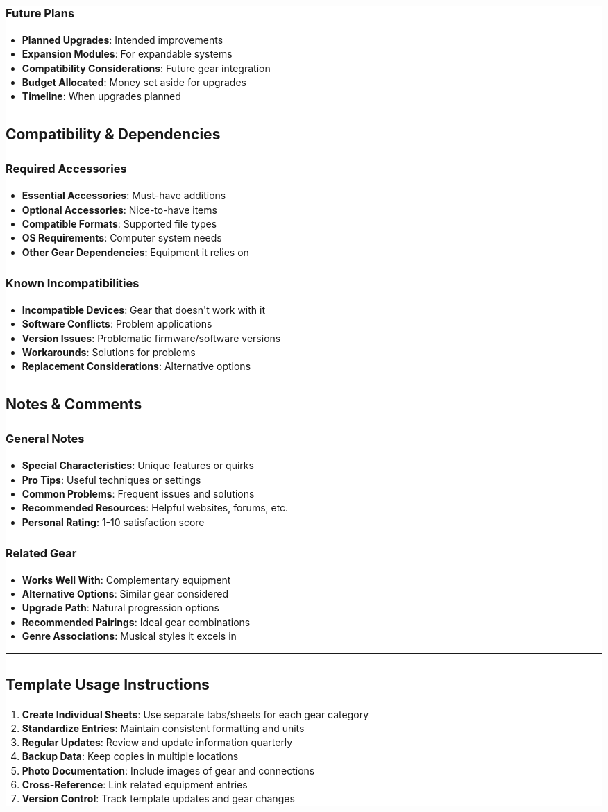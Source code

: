 ### Future Plans
- **Planned Upgrades**: Intended improvements
- **Expansion Modules**: For expandable systems
- **Compatibility Considerations**: Future gear integration
- **Budget Allocated**: Money set aside for upgrades
- **Timeline**: When upgrades planned

## Compatibility & Dependencies

### Required Accessories
- **Essential Accessories**: Must-have additions
- **Optional Accessories**: Nice-to-have items
- **Compatible Formats**: Supported file types
- **OS Requirements**: Computer system needs
- **Other Gear Dependencies**: Equipment it relies on

### Known Incompatibilities
- **Incompatible Devices**: Gear that doesn't work with it
- **Software Conflicts**: Problem applications
- **Version Issues**: Problematic firmware/software versions
- **Workarounds**: Solutions for problems
- **Replacement Considerations**: Alternative options

## Notes & Comments

### General Notes
- **Special Characteristics**: Unique features or quirks
- **Pro Tips**: Useful techniques or settings
- **Common Problems**: Frequent issues and solutions
- **Recommended Resources**: Helpful websites, forums, etc.
- **Personal Rating**: 1-10 satisfaction score

### Related Gear
- **Works Well With**: Complementary equipment
- **Alternative Options**: Similar gear considered
- **Upgrade Path**: Natural progression options
- **Recommended Pairings**: Ideal gear combinations
- **Genre Associations**: Musical styles it excels in

---

## Template Usage Instructions

1. **Create Individual Sheets**: Use separate tabs/sheets for each gear category
2. **Standardize Entries**: Maintain consistent formatting and units
3. **Regular Updates**: Review and update information quarterly
4. **Backup Data**: Keep copies in multiple locations
5. **Photo Documentation**: Include images of gear and connections
6. **Cross-Reference**: Link related equipment entries
7. **Version Control**: Track template updates and gear changes
